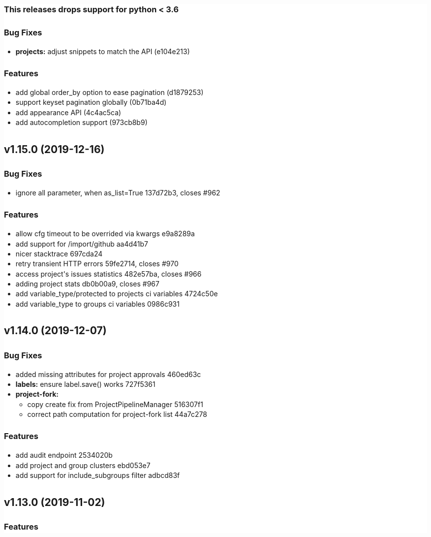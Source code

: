 ### This releases drops support for python < 3.6

### Bug Fixes

* **projects:**  adjust snippets to match the API (e104e213)

### Features

* add global order_by option to ease pagination (d1879253)
* support keyset pagination globally (0b71ba4d)
* add appearance API (4c4ac5ca)
* add autocompletion support (973cb8b9)

## v1.15.0 (2019-12-16)

### Bug Fixes

* ignore all parameter, when as_list=True 137d72b3, closes #962

### Features

* allow cfg timeout to be overrided via kwargs e9a8289a
* add support for /import/github aa4d41b7
* nicer stacktrace 697cda24
* retry transient HTTP errors 59fe2714, closes #970
* access project's issues statistics 482e57ba, closes #966
* adding project stats db0b00a9, closes #967
* add variable_type/protected to projects ci variables 4724c50e
* add variable_type to groups ci variables 0986c931

## v1.14.0 (2019-12-07)

### Bug Fixes

* added missing attributes for project approvals 460ed63c
* **labels:**  ensure label.save() works 727f5361
* **project-fork:**
  * copy create fix from ProjectPipelineManager 516307f1
  * correct path computation for project-fork list 44a7c278

### Features

* add audit endpoint 2534020b
* add project and group clusters ebd053e7
* add support for include_subgroups filter adbcd83f


## v1.13.0 (2019-11-02)

### Features
